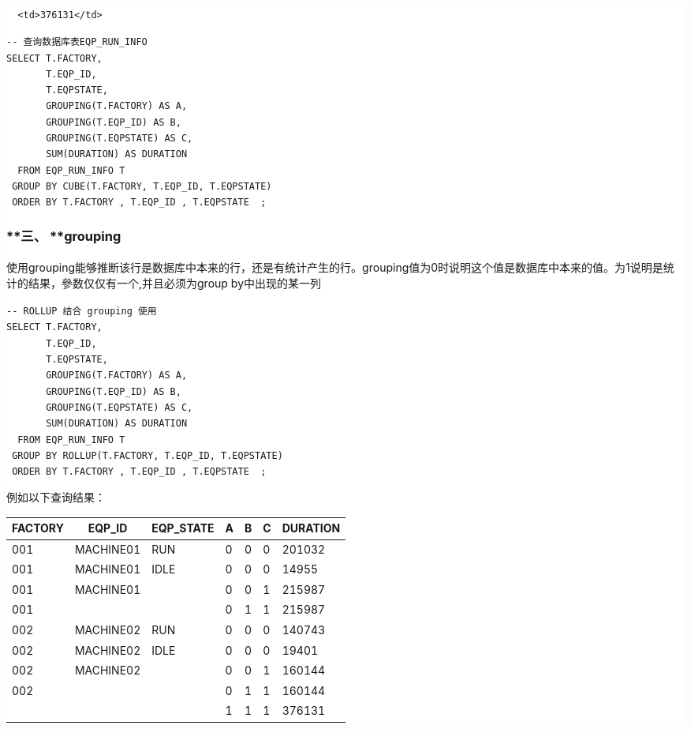       <td>376131</td>
   </tr>
</table>

```plsql
-- 查询数据库表EQP_RUN_INFO
SELECT T.FACTORY,
       T.EQP_ID,
       T.EQPSTATE,
       GROUPING(T.FACTORY) AS A,
       GROUPING(T.EQP_ID) AS B,
       GROUPING(T.EQPSTATE) AS C,
       SUM(DURATION) AS DURATION
  FROM EQP_RUN_INFO T
 GROUP BY CUBE(T.FACTORY, T.EQP_ID, T.EQPSTATE) 
 ORDER BY T.FACTORY , T.EQP_ID , T.EQPSTATE  ;
```

### **三、 **grouping 

使用grouping能够推断该行是数据库中本来的行，还是有统计产生的行。grouping值为0时说明这个值是数据库中本来的值。为1说明是统计的结果，參数仅仅有一个,并且必须为group by中出现的某一列

```plsql
-- ROLLUP 结合 grouping 使用
SELECT T.FACTORY,
       T.EQP_ID,
       T.EQPSTATE,
       GROUPING(T.FACTORY) AS A,
       GROUPING(T.EQP_ID) AS B,
       GROUPING(T.EQPSTATE) AS C,
       SUM(DURATION) AS DURATION
  FROM EQP_RUN_INFO T
 GROUP BY ROLLUP(T.FACTORY, T.EQP_ID, T.EQPSTATE) 
 ORDER BY T.FACTORY , T.EQP_ID , T.EQPSTATE  ;
```

例如以下查询结果：

| FACTORY | EQP_ID    | EQP_STATE | A    | B    | C    | DURATION |
| ------- | --------- | --------- | ---- | ---- | ---- | -------- |
| 001     | MACHINE01 | RUN       | 0    | 0    | 0    | 201032   |
| 001     | MACHINE01 | IDLE      | 0    | 0    | 0    | 14955    |
| 001     | MACHINE01 |           | 0    | 0    | 1    | 215987   |
| 001     |           |           | 0    | 1    | 1    | 215987   |
| 002     | MACHINE02 | RUN       | 0    | 0    | 0    | 140743   |
| 002     | MACHINE02 | IDLE      | 0    | 0    | 0    | 19401    |
| 002     | MACHINE02 |           | 0    | 0    | 1    | 160144   |
| 002     |           |           | 0    | 1    | 1    | 160144   |
|         |           |           | 1    | 1    | 1    | 376131   |
